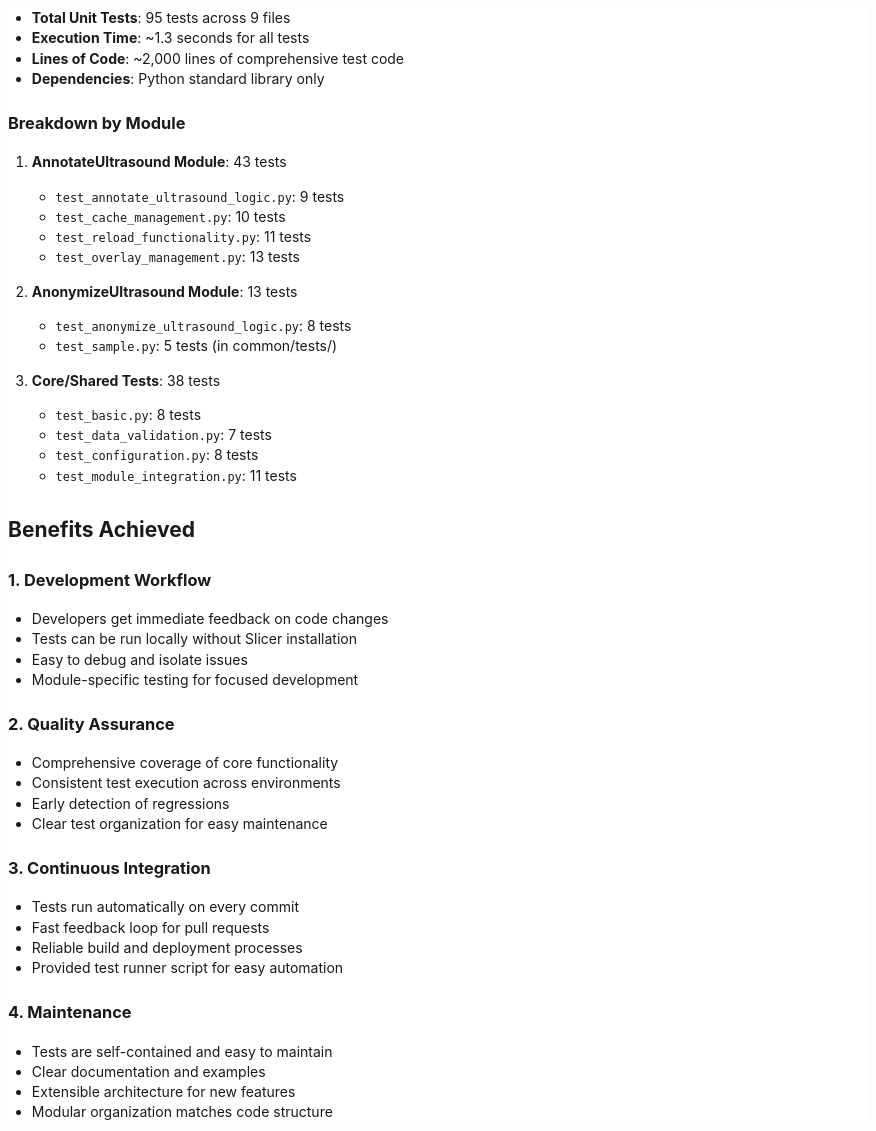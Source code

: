 - **Total Unit Tests**: 95 tests across 9 files
- **Execution Time**: ~1.3 seconds for all tests
- **Lines of Code**: ~2,000 lines of comprehensive test code
- **Dependencies**: Python standard library only

### Breakdown by Module

1. **AnnotateUltrasound Module**: 43 tests

   - `test_annotate_ultrasound_logic.py`: 9 tests
   - `test_cache_management.py`: 10 tests
   - `test_reload_functionality.py`: 11 tests
   - `test_overlay_management.py`: 13 tests

2. **AnonymizeUltrasound Module**: 13 tests

   - `test_anonymize_ultrasound_logic.py`: 8 tests
   - `test_sample.py`: 5 tests (in common/tests/)

3. **Core/Shared Tests**: 38 tests
   - `test_basic.py`: 8 tests
   - `test_data_validation.py`: 7 tests
   - `test_configuration.py`: 8 tests
   - `test_module_integration.py`: 11 tests

## Benefits Achieved

### 1. **Development Workflow**

- Developers get immediate feedback on code changes
- Tests can be run locally without Slicer installation
- Easy to debug and isolate issues
- Module-specific testing for focused development

### 2. **Quality Assurance**

- Comprehensive coverage of core functionality
- Consistent test execution across environments
- Early detection of regressions
- Clear test organization for easy maintenance

### 3. **Continuous Integration**

- Tests run automatically on every commit
- Fast feedback loop for pull requests
- Reliable build and deployment processes
- Provided test runner script for easy automation

### 4. **Maintenance**

- Tests are self-contained and easy to maintain
- Clear documentation and examples
- Extensible architecture for new features
- Modular organization matches code structure
